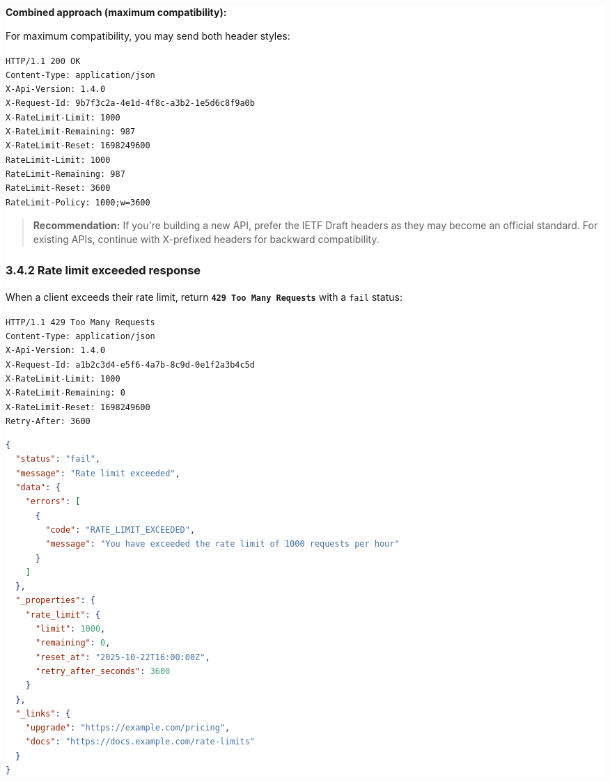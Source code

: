 **Combined approach (maximum compatibility):**

For maximum compatibility, you may send both header styles:

```http
HTTP/1.1 200 OK
Content-Type: application/json
X-Api-Version: 1.4.0
X-Request-Id: 9b7f3c2a-4e1d-4f8c-a3b2-1e5d6c8f9a0b
X-RateLimit-Limit: 1000
X-RateLimit-Remaining: 987
X-RateLimit-Reset: 1698249600
RateLimit-Limit: 1000
RateLimit-Remaining: 987
RateLimit-Reset: 3600
RateLimit-Policy: 1000;w=3600
```

> **Recommendation:** If you're building a new API, prefer the IETF Draft headers as they may become an official standard. For existing APIs, continue with X-prefixed headers for backward compatibility.

### 3.4.2 Rate limit exceeded response

When a client exceeds their rate limit, return **`429 Too Many Requests`** with a `fail` status:

```http
HTTP/1.1 429 Too Many Requests
Content-Type: application/json
X-Api-Version: 1.4.0
X-Request-Id: a1b2c3d4-e5f6-4a7b-8c9d-0e1f2a3b4c5d
X-RateLimit-Limit: 1000
X-RateLimit-Remaining: 0
X-RateLimit-Reset: 1698249600
Retry-After: 3600
```

```json
{
  "status": "fail",
  "message": "Rate limit exceeded",
  "data": {
    "errors": [
      {
        "code": "RATE_LIMIT_EXCEEDED",
        "message": "You have exceeded the rate limit of 1000 requests per hour"
      }
    ]
  },
  "_properties": {
    "rate_limit": {
      "limit": 1000,
      "remaining": 0,
      "reset_at": "2025-10-22T16:00:00Z",
      "retry_after_seconds": 3600
    }
  },
  "_links": {
    "upgrade": "https://example.com/pricing",
    "docs": "https://docs.example.com/rate-limits"
  }
}
```
